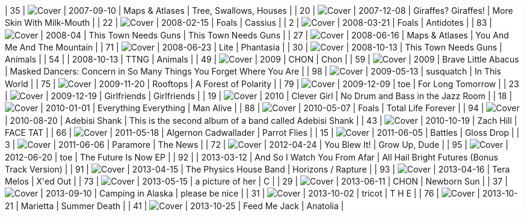 | 35 | ![Cover](http://coverartarchive.org/release/74547a85-01ea-4eb8-aaf7-e069a089d94d/11061346400-250.jpg) | 2007-09-10 | Maps &amp; Atlases | Tree, Swallows, Houses |
| 20 | ![Cover](http://coverartarchive.org/release/c25c29d2-740a-476a-a5da-0664f5cc15ea/8639682748-250.jpg) | 2007-12-08 | Giraffes? Giraffes! | More Skin With Milk-Mouth |
| 22 | ![Cover](https://i.discogs.com/vieEUJMRf6o3kShe8VNK5TiUjmZfAenvbtfJZd2kN3w/rs:fit/g:sm/q:40/h:150/w:150/czM6Ly9kaXNjb2dz/LWRhdGFiYXNlLWlt/YWdlcy9SLTEyMzg5/NDQtMTIwMjkzMTIy/Ny5qcGVn.jpeg) | 2008-02-15 | Foals | Cassius |
| 2 | ![Cover](https://lastfm.freetls.fastly.net/i/u/34s/80007962120351b908d7d355b140350d.png) | 2008-03-21 | Foals | Antidotes |
| 83 | ![Cover](http://coverartarchive.org/release/1e56b7ec-2edf-4665-adf8-d85dfbc598b5/14315503115-250.jpg) | 2008-04 | This Town Needs Guns | This Town Needs Guns |
| 27 | ![Cover](https://i.discogs.com/MZoI6DYuh-6WYvGkkpG-YASL1NLKJCJ2ECXV-9Kj_hU/rs:fit/g:sm/q:40/h:150/w:150/czM6Ly9kaXNjb2dz/LWRhdGFiYXNlLWlt/YWdlcy9SLTIzNTMx/MjAtMTQ2Mjc2NTUy/OS0yMzI3LmpwZWc.jpeg) | 2008-06-16 | Maps &amp; Atlases | You And Me And The Mountain |
| 71 | ![Cover](http://coverartarchive.org/release/18c7e32d-b105-37da-ad45-9a5395db43f6/22225372874-250.jpg) | 2008-06-23 | Lite | Phantasia |
| 30 | ![Cover](http://coverartarchive.org/release/30ad027d-4899-4405-b8f9-f20e462cd9c9/33071388727-250.jpg) | 2008-10-13 | This Town Needs Guns | Animals |
| 54 |  | 2008-10-13 | TTNG | Animals |
| 49 | ![Cover](http://coverartarchive.org/release/ff4c762d-ce33-423c-95d3-a09accd3b155/11432456532-250.jpg) | 2009 | CHON | Chon |
| 59 | ![Cover](https://i.discogs.com/VTVt1ApHEUQiPlQJ4282Dlr920V3CcNb9I4yGgTVpXE/rs:fit/g:sm/q:40/h:150/w:150/czM6Ly9kaXNjb2dz/LWRhdGFiYXNlLWlt/YWdlcy9SLTYwNDkz/NTYtMTQwOTc1ODUw/MS02NDIyLmpwZWc.jpeg) | 2009 | Brave Little Abacus | Masked Dancers: Concern in So Many Things You Forget Where You Are |
| 98 | ![Cover](https://lastfm.freetls.fastly.net/i/u/34s/fb1a13f7828d4373b4c1c0617bb08ccf.png) | 2009-05-13 | susquatch | In This World |
| 75 | ![Cover](https://lastfm.freetls.fastly.net/i/u/34s/6f7f9a21e8ba4fdd86e25575de80772c.png) | 2009-11-20 | Rooftops | A Forest of Polarity |
| 79 | ![Cover](http://coverartarchive.org/release/695060cc-1a85-4dc9-8e85-aa50b74964ef/6304189097-250.jpg) | 2009-12-09 | toe | For Long Tomorrow |
| 23 | ![Cover](https://lastfm.freetls.fastly.net/i/u/34s/a7db5b7bf073e48741343acebcee0336.png) | 2009-12-19 | Girlfriends | Girlfriends |
| 19 | ![Cover](http://coverartarchive.org/release/f11735df-917a-41bf-8bc8-bae05bcec0e9/9186820888-250.jpg) | 2010 | Clever Girl | No Drum and Bass in the Jazz Room |
| 18 | ![Cover](http://coverartarchive.org/release/afce7c95-e230-450c-a684-fc048bb55844/17749408084-250.jpg) | 2010-01-01 | Everything Everything | Man Alive |
| 88 | ![Cover](http://coverartarchive.org/release/a0ae9288-8038-3ed8-bfa8-5ea39ef7ecc8/4174517606-250.jpg) | 2010-05-07 | Foals | Total Life Forever |
| 94 | ![Cover](https://i.discogs.com/M6Hm1ycrJPGopdFVdggqn6QCGSv6GHQ_cRSPxABegxk/rs:fit/g:sm/q:40/h:150/w:150/czM6Ly9kaXNjb2dz/LWRhdGFiYXNlLWlt/YWdlcy9SLTI0OTE2/ODktMTI4Njk2MDM0/MC5qcGVn.jpeg) | 2010-08-20 | Adebisi Shank | This is the second album of a band called Adebisi Shank |
| 43 | ![Cover](https://lastfm.freetls.fastly.net/i/u/34s/8e1273eed7e342d6a7e3c040e1dad493.png) | 2010-10-19 | Zach Hill | FACE TAT |
| 66 | ![Cover](http://coverartarchive.org/release/c3c69029-ab04-44a3-88f6-2da08999955a/22118756244-250.jpg) | 2011-05-18 | Algernon Cadwallader | Parrot Flies |
| 15 | ![Cover](http://coverartarchive.org/release/c0a2429b-26e5-352f-8561-d7ee9e606e6c/4922570721-250.jpg) | 2011-06-05 | Battles | Gloss Drop |
| 3 | ![Cover](https://i.discogs.com/M28Z0Is3bGGxHp7EQaIGOlH8P0b18FHRBo1YHa9Id5U/rs:fit/g:sm/q:40/h:150/w:150/czM6Ly9kaXNjb2dz/LWRhdGFiYXNlLWlt/YWdlcy9SLTg1MTk4/NTItMTQ2MzI1ODUz/Ny01MTEyLmpwZWc.jpeg) | 2011-06-06 | Paramore | The News |
| 72 | ![Cover](http://coverartarchive.org/release/d8afaeda-9f27-4bf1-a1a5-6edae6247e14/6289493132-250.jpg) | 2012-04-24 | You Blew It! | Grow Up, Dude |
| 95 | ![Cover](http://coverartarchive.org/release/9564a33c-8e49-4ebb-98ce-9ac374a5d68b/35129348010-250.jpg) | 2012-06-20 | toe | The Future Is Now EP |
| 92 |  | 2013-03-12 | And So I Watch You From Afar | All Hail Bright Futures (Bonus Track Version) |
| 91 | ![Cover](http://coverartarchive.org/release/2c7a21e2-ce44-4f2b-b400-3147a8a7d243/16060198295-250.jpg) | 2013-04-15 | The Physics House Band | Horizons / Rapture |
| 93 | ![Cover](https://lastfm.freetls.fastly.net/i/u/34s/ea440c929465751fe2afdb4de88dd951.png) | 2013-04-16 | Tera Melos | X'ed Out |
| 73 | ![Cover](https://i.discogs.com/15VL4DvdyIzX3MoBLEPvpVdZc5oie2AROUEegGIUCzE/rs:fit/g:sm/q:40/h:150/w:150/czM6Ly9kaXNjb2dz/LWRhdGFiYXNlLWlt/YWdlcy9SLTQ3NDYy/NzEtMTM3NDE4Mjcw/My0zOTAwLmpwZWc.jpeg) | 2013-05-15 | a picture of her | C |
| 29 | ![Cover](https://i.discogs.com/MSGJmQ2qotwTJ6HrN_5LJTwCUOZcv2qfHnreaqPjrbs/rs:fit/g:sm/q:40/h:150/w:150/czM6Ly9kaXNjb2dz/LWRhdGFiYXNlLWlt/YWdlcy9SLTUwMTIz/OTItMTY5Mzc1MDU4/Mi04MDczLmpwZWc.jpeg) | 2013-06-11 | CHON | Newborn Sun |
| 37 | ![Cover](https://i.discogs.com/KduxQ4IijwCg0L6gON4Wjk4Zs9wxX9k32DKiUk5KoU4/rs:fit/g:sm/q:40/h:150/w:150/czM6Ly9kaXNjb2dz/LWRhdGFiYXNlLWlt/YWdlcy9SLTE1MTYx/NzQ1LTE1ODc0ODU2/ODEtNjM2MC5qcGVn.jpeg) | 2013-09-10 | Camping in Alaska | please be nice |
| 31 | ![Cover](https://lastfm.freetls.fastly.net/i/u/34s/1b3c8fb4dce3d050127fb18c88217942.png) | 2013-10-02 | tricot | T H E |
| 76 | ![Cover](http://coverartarchive.org/release/6c08b72b-19dd-45cd-96e3-141eb6993911/27197506984-250.jpg) | 2013-10-21 | Marietta | Summer Death |
| 41 | ![Cover](http://coverartarchive.org/release/0cb438b8-33e7-4e33-93dd-0a1ff9da4b16/13727984314-250.jpg) | 2013-10-25 | Feed Me Jack | Anatolia |